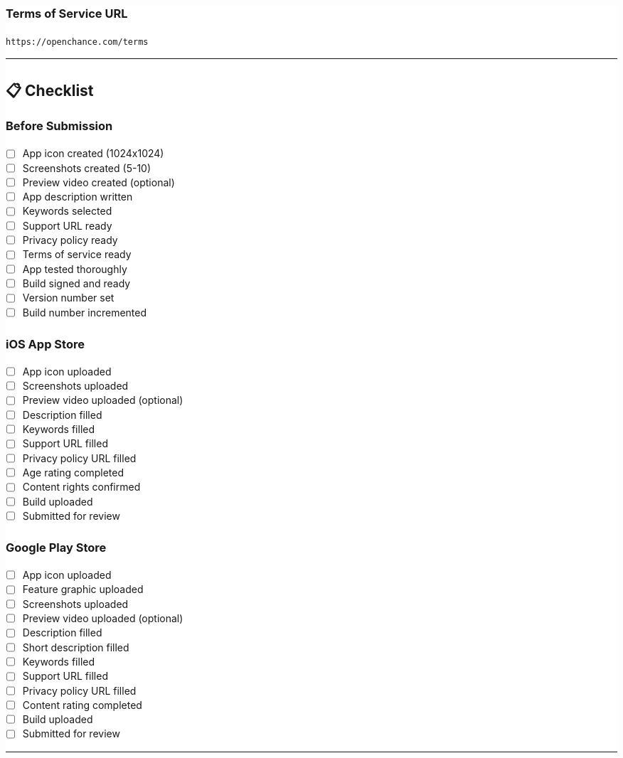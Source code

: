 ### Terms of Service URL
```
https://openchance.com/terms
```

---

## 📋 Checklist

### Before Submission

- [ ] App icon created (1024x1024)
- [ ] Screenshots created (5-10)
- [ ] Preview video created (optional)
- [ ] App description written
- [ ] Keywords selected
- [ ] Support URL ready
- [ ] Privacy policy ready
- [ ] Terms of service ready
- [ ] App tested thoroughly
- [ ] Build signed and ready
- [ ] Version number set
- [ ] Build number incremented

### iOS App Store

- [ ] App icon uploaded
- [ ] Screenshots uploaded
- [ ] Preview video uploaded (optional)
- [ ] Description filled
- [ ] Keywords filled
- [ ] Support URL filled
- [ ] Privacy policy URL filled
- [ ] Age rating completed
- [ ] Content rights confirmed
- [ ] Build uploaded
- [ ] Submitted for review

### Google Play Store

- [ ] App icon uploaded
- [ ] Feature graphic uploaded
- [ ] Screenshots uploaded
- [ ] Preview video uploaded (optional)
- [ ] Description filled
- [ ] Short description filled
- [ ] Keywords filled
- [ ] Support URL filled
- [ ] Privacy policy URL filled
- [ ] Content rating completed
- [ ] Build uploaded
- [ ] Submitted for review

---
